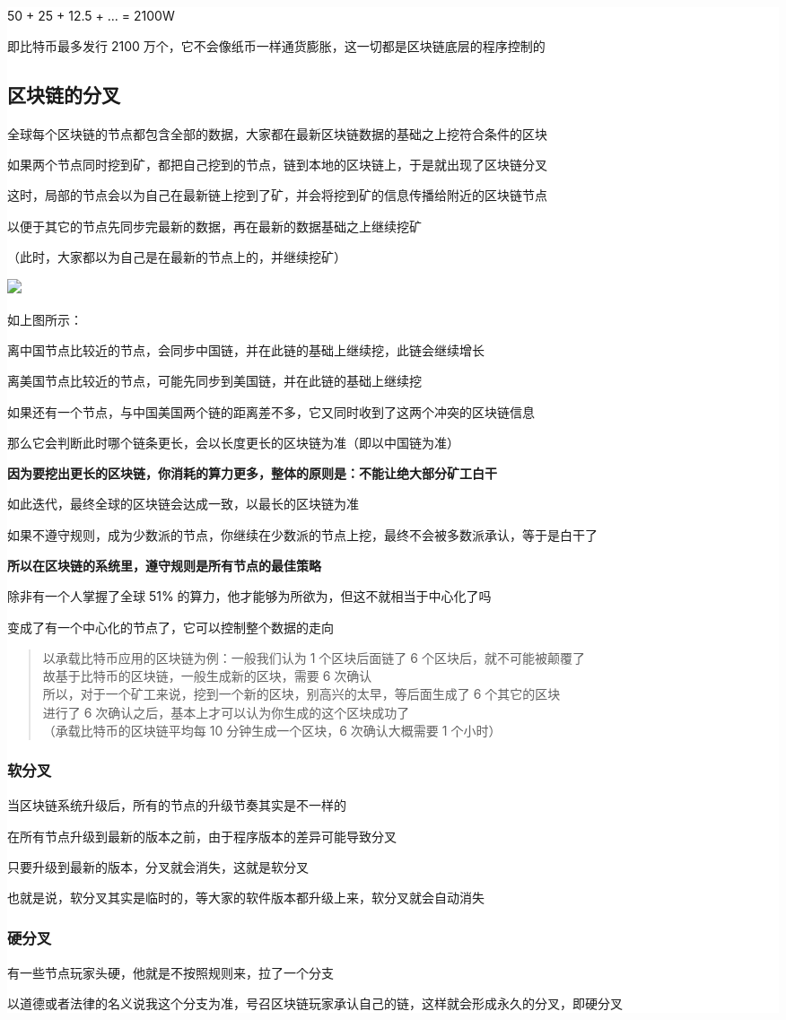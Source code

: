 50 + 25 + 12.5 + ... = 2100W

即比特币最多发行 2100 万个，它不会像纸币一样通货膨胀，这一切都是区块链底层的程序控制的

## 区块链的分叉

全球每个区块链的节点都包含全部的数据，大家都在最新区块链数据的基础之上挖符合条件的区块

如果两个节点同时挖到矿，都把自己挖到的节点，链到本地的区块链上，于是就出现了区块链分叉

这时，局部的节点会以为自己在最新链上挖到了矿，并会将挖到矿的信息传播给附近的区块链节点

以便于其它的节点先同步完最新的数据，再在最新的数据基础之上继续挖矿

（此时，大家都以为自己是在最新的节点上的，并继续挖矿）

![](https://gcore.jsdelivr.net/gh/xuanyuv/mydata/img/blog/2022/2022-08-10-blockchain-bitcoin-03.png)

如上图所示：

离中国节点比较近的节点，会同步中国链，并在此链的基础上继续挖，此链会继续增长

离美国节点比较近的节点，可能先同步到美国链，并在此链的基础上继续挖

如果还有一个节点，与中国美国两个链的距离差不多，它又同时收到了这两个冲突的区块链信息

那么它会判断此时哪个链条更长，会以长度更长的区块链为准（即以中国链为准）

**因为要挖出更长的区块链，你消耗的算力更多，整体的原则是：不能让绝大部分矿工白干**

如此迭代，最终全球的区块链会达成一致，以最长的区块链为准

如果不遵守规则，成为少数派的节点，你继续在少数派的节点上挖，最终不会被多数派承认，等于是白干了

**所以在区块链的系统里，遵守规则是所有节点的最佳策略**

除非有一个人掌握了全球 51% 的算力，他才能够为所欲为，但这不就相当于中心化了吗

变成了有一个中心化的节点了，它可以控制整个数据的走向

> 以承载比特币应用的区块链为例：一般我们认为 1 个区块后面链了 6 个区块后，就不可能被颠覆了<br/>
故基于比特币的区块链，一般生成新的区块，需要 6 次确认<br/>
所以，对于一个矿工来说，挖到一个新的区块，别高兴的太早，等后面生成了 6 个其它的区块<br/>
进行了 6 次确认之后，基本上才可以认为你生成的这个区块成功了<br/>
（承载比特币的区块链平均每 10 分钟生成一个区块，6 次确认大概需要 1 个小时）

### 软分叉

当区块链系统升级后，所有的节点的升级节奏其实是不一样的

在所有节点升级到最新的版本之前，由于程序版本的差异可能导致分叉

只要升级到最新的版本，分叉就会消失，这就是软分叉

也就是说，软分叉其实是临时的，等大家的软件版本都升级上来，软分叉就会自动消失

### 硬分叉

有一些节点玩家头硬，他就是不按照规则来，拉了一个分支

以道德或者法律的名义说我这个分支为准，号召区块链玩家承认自己的链，这样就会形成永久的分叉，即硬分叉
